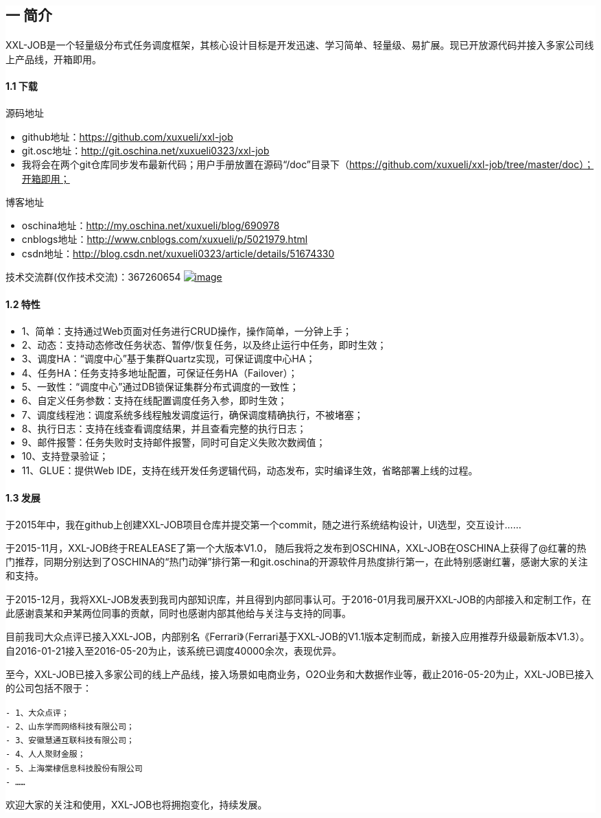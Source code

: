 ## 一 简介
XXL-JOB是一个轻量级分布式任务调度框架，其核心设计目标是开发迅速、学习简单、轻量级、易扩展。现已开放源代码并接入多家公司线上产品线，开箱即用。

#### 1.1 下载
源码地址

- github地址：https://github.com/xuxueli/xxl-job
- git.osc地址：http://git.oschina.net/xuxueli0323/xxl-job
- 我将会在两个git仓库同步发布最新代码；用户手册放置在源码“/doc”目录下（https://github.com/xuxueli/xxl-job/tree/master/doc）；开箱即用；

博客地址

- oschina地址：http://my.oschina.net/xuxueli/blog/690978
- cnblogs地址：http://www.cnblogs.com/xuxueli/p/5021979.html
- csdn地址：http://blog.csdn.net/xuxueli0323/article/details/51674330

技术交流群(仅作技术交流)：367260654    [![image](http://pub.idqqimg.com/wpa/images/group.png)](http://shang.qq.com/wpa/qunwpa?idkey=4686e3fe01118445c75673a66b4cc6b2c7ce0641528205b6f403c179062b0a52)

#### 1.2 特性
- 1、简单：支持通过Web页面对任务进行CRUD操作，操作简单，一分钟上手；
- 2、动态：支持动态修改任务状态、暂停/恢复任务，以及终止运行中任务，即时生效；
- 3、调度HA：“调度中心”基于集群Quartz实现，可保证调度中心HA；
- 4、任务HA：任务支持多地址配置，可保证任务HA（Failover）；
- 5、一致性：“调度中心”通过DB锁保证集群分布式调度的一致性；
- 6、自定义任务参数：支持在线配置调度任务入参，即时生效；
- 7、调度线程池：调度系统多线程触发调度运行，确保调度精确执行，不被堵塞；
- 8、执行日志：支持在线查看调度结果，并且查看完整的执行日志；
- 9、邮件报警：任务失败时支持邮件报警，同时可自定义失败次数阀值；
- 10、支持登录验证；
- 11、GLUE：提供Web IDE，支持在线开发任务逻辑代码，动态发布，实时编译生效，省略部署上线的过程。

#### 1.3 发展
于2015年中，我在github上创建XXL-JOB项目仓库并提交第一个commit，随之进行系统结构设计，UI选型，交互设计……

于2015-11月，XXL-JOB终于REALEASE了第一个大版本V1.0， 随后我将之发布到OSCHINA，XXL-JOB在OSCHINA上获得了@红薯的热门推荐，同期分别达到了OSCHINA的“热门动弹”排行第一和git.oschina的开源软件月热度排行第一，在此特别感谢红薯，感谢大家的关注和支持。

于2015-12月，我将XXL-JOB发表到我司内部知识库，并且得到内部同事认可。于2016-01月我司展开XXL-JOB的内部接入和定制工作，在此感谢袁某和尹某两位同事的贡献，同时也感谢内部其他给与关注与支持的同事。

目前我司大众点评已接入XXL-JOB，内部别名《Ferrari》（Ferrari基于XXL-JOB的V1.1版本定制而成，新接入应用推荐升级最新版本V1.3）。自2016-01-21接入至2016-05-20为止，该系统已调度40000余次，表现优异。

至今，XXL-JOB已接入多家公司的线上产品线，接入场景如电商业务，O2O业务和大数据作业等，截止2016-05-20为止，XXL-JOB已接入的公司包括不限于：
    
	- 1、大众点评；
	- 2、山东学而网络科技有限公司；
	- 3、安徽慧通互联科技有限公司；
	- 4、人人聚财金服；
	- 5、上海棠棣信息科技股份有限公司
	- ……

欢迎大家的关注和使用，XXL-JOB也将拥抱变化，持续发展。
